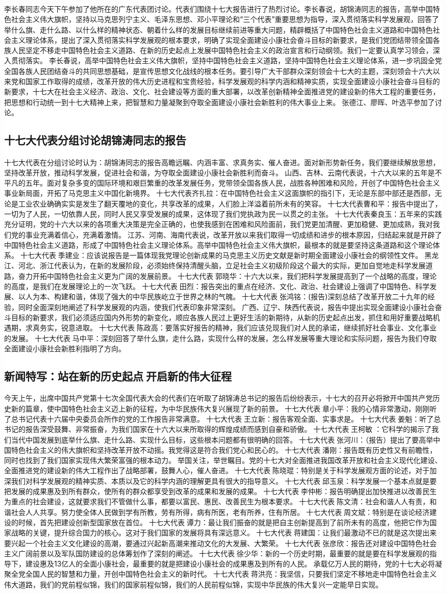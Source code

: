 李长春同志今天下午参加了他所在的广东代表团讨论。代表们围绕十七大报告进行了热烈讨论。李长春说，胡锦涛同志的报告，高举中国特色社会主义伟大旗帜，坚持以马克思列宁主义、毛泽东思想、邓小平理论和“三个代表”重要思想为指导，深入贯彻落实科学发展观，回答了举什么旗、走什么路、以什么样的精神状态、朝着什么样的发展目标继续前进等重大问题，精辟概括了中国特色社会主义道路和中国特色社会主义理论体系，提出了深入贯彻落实科学发展观的根本要求，明确了实现全面建设小康社会奋斗目标的新要求，是我们党团结带领全国各族人民坚定不移走中国特色社会主义道路、在新的历史起点上发展中国特色社会主义的政治宣言和行动纲领。我们一定要认真学习领会，深入贯彻落实。
李长春说，高举中国特色社会主义伟大旗帜，坚持中国特色社会主义道路，坚持中国特色社会主义理论体系，进一步巩固全党全国各族人民团结奋斗的共同思想基础，是宣传思想文化战线的根本任务。要引导广大干部群众深刻领会十七大的主题，深刻领会十六大以来党和国家工作取得的成绩，改革开放的伟大历史进程和宝贵经验，科学发展观的科学内涵和精神实质，实现全面建设小康社会奋斗目标的新要求，十七大在社会主义经济、政治、文化、社会建设等方面的重大部署，以改革创新精神全面推进党的建设新的伟大工程的重要任务，把思想和行动统一到十七大精神上来，把智慧和力量凝聚到夺取全面建设小康社会新胜利的伟大事业上来。
张德江、廖晖、叶选平参加了讨论。


## 十七大代表分组讨论胡锦涛同志的报告


十七大代表在分组讨论时认为：胡锦涛同志的报告高瞻远瞩、内涵丰富、求真务实、催人奋进。面对新形势新任务，我们要继续解放思想，坚持改革开放，推动科学发展，促进社会和谐，为夺取全面建设小康社会新胜利而奋斗。
山西、吉林、云南代表说，十六大以来的五年是不平凡的五年。面对复杂多变的国际环境和艰巨繁重的改革发展任务，党带领全国各族人民，战胜各种困难和风险，开创了中国特色社会主义事业新局面，开拓了马克思主义中国化新境界。
十七大代表齐扎拉：在中国特色社会主义这面旗帜的指引下，无论是东部中部还是西部，无论是工业农业确确实实是发生了翻天覆地的变化，共享改革的成果，人们脸上洋溢着前所未有的笑容。
十七大代表曹和平：报告中提出了，一切为了人民，一切依靠人民，同时人民又享受发展的成果，这体现了我们党执政为民一以贯之的主张。
十七大代表秦良玉：五年来的实践充分证明，党的十六大以来的各项重大决策是完全正确的，也使我感到在困难和风险面前，我们党更加清醒、更加稳健、更加成熟，我对我们党的事业充满着信心，充满着激情。
江苏、河南、海南代表说，改革开放以来我们取得一切成绩和进步的根本原因，归结起来就是开辟了中国特色社会主义道路，形成了中国特色社会主义理论体系。高举中国特色社会主义伟大旗帜，最根本的就是要坚持这条道路和这个理论体系。 
十七大代表 季建业：应该说报告是一篇体现我党理论创新成果的马克思主义历史文献是新时期全面建设小康社会的纲领性文件。
黑龙江、河北、浙江代表认为，在新的发展阶段，必须始终保持清醒头脑，立足社会主义初级阶段这个最大的实际，更加自觉地走科学发展道路，奋力开拓中国特色社会主义更为广阔的发展前景。
十七大代表 郭晓华：十六大以来，我们把科学发展提高到了一个战略的高度，理论的高度，是我们在发展理论上的一次飞跃。
十七大代表 田烈：报告突出的重点在经济、文化、政治、社会建设上强调了中国特色、科学发展、以人为本、构建和谐，体现了强大的中华民族屹立于世界之林的气魄。
十七大代表 张鸿铭：(报告)深刻总结了改革开放二十九年的经验，同时全面深刻地阐述了科学发展观的内涵，使我们代表印象非常深刻。
广西、辽宁、陕西代表说，报告中提出实现全面建设小康社会奋斗目标的新要求，我们必须适应国内外形势的新变化，顺应各族人民过上更好生活的新期待，从新的历史起点出发，抓住和用好重要战略机遇期，求真务实，锐意进取。
十七大代表 陈政高：要落实好报告的精神，我们应该兑现我们对人民的承诺，继续抓好社会事业、文化事业的发展。
十七大代表 马中平：深刻回答了举什么旗，走什么路，实现什么样的发展，怎么样发展等重大理论和实际问题，报告为我们夺取全面建设小康社会新胜利指明了方向。


## 新闻特写：站在新的历史起点 开启新的伟大征程


今天上午，出席中国共产党第十七次全国代表大会的代表们在听取了胡锦涛总书记的报告后纷纷表示，十七大的召开必将掀开中国共产党历史新的篇章，使中国特色社会主义迈上新的征程，为中华民族伟大复兴展现了新的前景。
十七大代表 章小平：我的心情非常激动，刚刚听了总书记代表十六届中央委员会所作的党的工作报告非常满意。
十七大代表 王立新：报告客观全面、实事求是。
十七大代表 姜魁：听了总书记的报告深受鼓舞、非常振奋，为我们国家在十六大以来所取得的辉煌成绩而感到自豪和骄傲。
十七大代表 王柯敏 ：它科学的揭示了我们当代中国发展到底举什么旗、走什么路、实现什么目标，这些根本问题都有很明确的回答。
十七大代表 张河川：（报告）提出了要高举中国特色社会主义的伟大旗帜和坚持改革开放不动摇。我党得这是符合我们党心和民心的。
十七大代表 潘刚：报告既有历史性又有前瞻性，同时也找到了我们国家实现伟大繁荣富强的根本动力。 
举国关注，举世瞩目。党的十七大对全面推进我国改革开放和社会主义现代化建设、全面推进党的建设新的伟大工程作出了战略部署，鼓舞人心，催人奋进。
十七大代表 陈晓琨：特别是关于科学发展观方面的论述，对于加深我们对科学发展观的精神实质、本质以及它的科学内涵的理解更具有很大的指导意义。
十七大代表 邱玉泉：科学发展一个基本点就是要把发展的成果惠及到所有群众，使所有的群众都享受到改革的成果和发展的成果。
十七大代表 李仲彬：报告明确提出加快推进以改善民生为重点的社会建设，这就要求我们不管做什么事，都要以富民、惠民、改善民生为根本要求。
十七大代表 陈文清：社会和谐人人有责，和谐社会人人共享。努力使全体人民做到学有所教，劳有所得，病有所医，老有所养，住有所居。
十七大代表 周文斌：特别是在谈论经济建设的时候，首先把建设创新型国家放在首位。
十七大代表 谭力：最让我们振奋的就是把自主创新提高到了前所未有的高度，他把它作为国家战略的关键，提升综合国力的核心。这对于我们国家的发展将具有深远意义。
十七大代表 蒋建国：让我们最激动不已的就是这次提出来要兴起一个社会主义文化建设的高潮，要通过兴起新高潮来推动文化的大发展、大繁荣。
十七大代表 张彦欣：报告还对建设中国特色社会主义广阔前景以及军队国防建设的总体筹划作了深刻的阐述。
十七大代表 徐少华：新的一个历史时期，最重要的就是要在科学发展观的指导下，建设惠及13亿人的全面小康社会，最重要的就是把建设小康社会的成果惠及到所有的人民。
承载亿万人民的期待，党的十七大必将凝聚全党全国人民的智慧和力量，开创中国特色社会主义的新时代。
十七大代表 蒋洪亮：我坚信，只要我们坚定不移地走中国特色社会主义伟大道路，我们的党前程似锦，我们的国家前程似锦，我们的人民前程似锦，实现中华民族的伟大复兴一定能早日实现。
